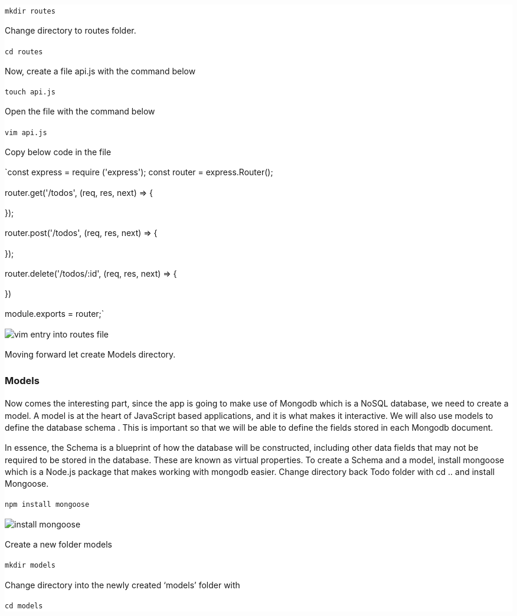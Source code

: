 `mkdir routes`

Change directory to routes folder.

`cd routes`

Now, create a file api.js with the command below

`touch api.js`

Open the file with the command below

`vim api.js`

Copy below code in the file

`const express = require ('express');
const router = express.Router();

router.get('/todos', (req, res, next) => {

});

router.post('/todos', (req, res, next) => {

});

router.delete('/todos/:id', (req, res, next) => {

})

module.exports = router;`

![vim entry into routes file](https://github.com/Sakirat/Darey.io-pbl/assets/110112922/690a56d0-0880-4c60-a59c-354686d5fe8a)

Moving forward let create Models directory.

### Models

Now comes the interesting part, since the app is going to make use of Mongodb which is a NoSQL database, we need to create a model.
A model is at the heart of JavaScript based applications, and it is what makes it interactive.
We will also use models to define the database schema . This is important so that we will be able to define the fields stored in each Mongodb document.

In essence, the Schema is a blueprint of how the database will be constructed, including other data fields that may not be required to be stored in the database. These are known as virtual properties. To create a Schema and a model, install mongoose which is a Node.js package that makes working with mongodb easier. Change directory back Todo folder with cd .. and install Mongoose.

`npm install mongoose`

![install mongoose](https://github.com/Sakirat/Darey.io-pbl/assets/110112922/ca4cac93-d4e0-4b56-a5b1-bea294365f33)

Create a new folder models

`mkdir models`

Change directory into the newly created ‘models’ folder with

`cd models`
